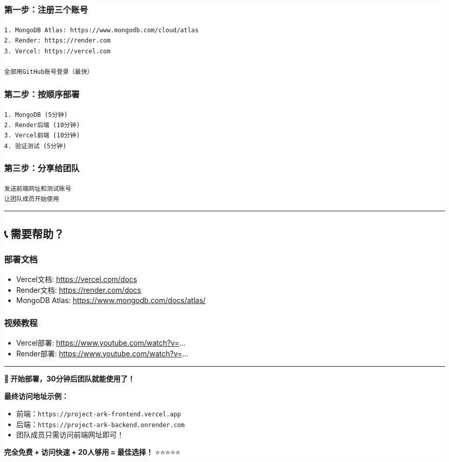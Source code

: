 ### 第一步：注册三个账号
```
1. MongoDB Atlas: https://www.mongodb.com/cloud/atlas
2. Render: https://render.com
3. Vercel: https://vercel.com

全部用GitHub账号登录（最快）
```

### 第二步：按顺序部署
```
1. MongoDB (5分钟)
2. Render后端 (10分钟)
3. Vercel前端 (10分钟)
4. 验证测试 (5分钟)
```

### 第三步：分享给团队
```
发送前端网址和测试账号
让团队成员开始使用
```

---

## 📞 需要帮助？

### 部署文档
- Vercel文档: https://vercel.com/docs
- Render文档: https://render.com/docs
- MongoDB Atlas: https://www.mongodb.com/docs/atlas/

### 视频教程
- Vercel部署: https://www.youtube.com/watch?v=...
- Render部署: https://www.youtube.com/watch?v=...

---

**🎉 开始部署，30分钟后团队就能使用了！**

**最终访问地址示例：**
- 前端：`https://project-ark-frontend.vercel.app`
- 后端：`https://project-ark-backend.onrender.com`
- 团队成员只需访问前端网址即可！

**完全免费 + 访问快速 + 20人够用 = 最佳选择！** ⭐⭐⭐⭐⭐

